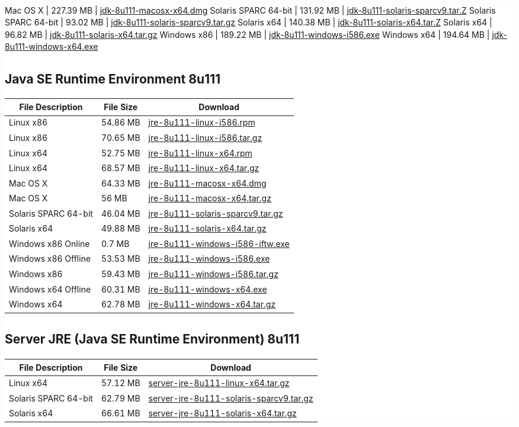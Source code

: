 Mac OS X | 227.39 MB | [jdk-8u111-macosx-x64.dmg](http://download.oracle.com/otn/java/jdk/8u111-b14/jdk-8u111-macosx-x64.dmg)
Solaris SPARC 64-bit | 131.92 MB | [jdk-8u111-solaris-sparcv9.tar.Z](http://download.oracle.com/otn/java/jdk/8u111-b14/jdk-8u111-solaris-sparcv9.tar.Z)
Solaris SPARC 64-bit | 93.02 MB | [jdk-8u111-solaris-sparcv9.tar.gz](http://download.oracle.com/otn/java/jdk/8u111-b14/jdk-8u111-solaris-sparcv9.tar.gz)
Solaris x64 | 140.38 MB | [jdk-8u111-solaris-x64.tar.Z](http://download.oracle.com/otn/java/jdk/8u111-b14/jdk-8u111-solaris-x64.tar.Z)
Solaris x64 | 96.82 MB | [jdk-8u111-solaris-x64.tar.gz](http://download.oracle.com/otn/java/jdk/8u111-b14/jdk-8u111-solaris-x64.tar.gz)
Windows x86 | 189.22 MB | [jdk-8u111-windows-i586.exe](http://download.oracle.com/otn/java/jdk/8u111-b14/jdk-8u111-windows-i586.exe)
Windows x64 | 194.64 MB | [jdk-8u111-windows-x64.exe](http://download.oracle.com/otn/java/jdk/8u111-b14/jdk-8u111-windows-x64.exe)


## Java SE Runtime Environment 8u111

File Description | File Size | Download
--- | --- | ---
Linux x86 | 54.86 MB | [jre-8u111-linux-i586.rpm](http://download.oracle.com/otn/java/jdk/8u111-b14/jre-8u111-linux-i586.rpm)
Linux x86 | 70.65 MB | [jre-8u111-linux-i586.tar.gz](http://download.oracle.com/otn/java/jdk/8u111-b14/jre-8u111-linux-i586.tar.gz)
Linux x64 | 52.75 MB | [jre-8u111-linux-x64.rpm](http://download.oracle.com/otn/java/jdk/8u111-b14/jre-8u111-linux-x64.rpm)
Linux x64 | 68.57 MB | [jre-8u111-linux-x64.tar.gz](http://download.oracle.com/otn/java/jdk/8u111-b14/jre-8u111-linux-x64.tar.gz)
Mac OS X | 64.33 MB | [jre-8u111-macosx-x64.dmg](http://download.oracle.com/otn/java/jdk/8u111-b14/jre-8u111-macosx-x64.dmg)
Mac OS X | 56 MB | [jre-8u111-macosx-x64.tar.gz](http://download.oracle.com/otn/java/jdk/8u111-b14/jre-8u111-macosx-x64.tar.gz)
Solaris SPARC 64-bit | 46.04 MB | [jre-8u111-solaris-sparcv9.tar.gz](http://download.oracle.com/otn/java/jdk/8u111-b14/jre-8u111-solaris-sparcv9.tar.gz)
Solaris x64 | 49.88 MB | [jre-8u111-solaris-x64.tar.gz](http://download.oracle.com/otn/java/jdk/8u111-b14/jre-8u111-solaris-x64.tar.gz)
Windows x86 Online | 0.7 MB | [jre-8u111-windows-i586-iftw.exe](http://download.oracle.com/otn/java/jdk/8u111-b14/jre-8u111-windows-i586-iftw.exe)
Windows x86 Offline | 53.53 MB | [jre-8u111-windows-i586.exe](http://download.oracle.com/otn/java/jdk/8u111-b14/jre-8u111-windows-i586.exe)
Windows x86 | 59.43 MB | [jre-8u111-windows-i586.tar.gz](http://download.oracle.com/otn/java/jdk/8u111-b14/jre-8u111-windows-i586.tar.gz)
Windows x64 Offline | 60.31 MB | [jre-8u111-windows-x64.exe](http://download.oracle.com/otn/java/jdk/8u111-b14/jre-8u111-windows-x64.exe)
Windows x64 | 62.78 MB | [jre-8u111-windows-x64.tar.gz](http://download.oracle.com/otn/java/jdk/8u111-b14/jre-8u111-windows-x64.tar.gz)


## Server JRE (Java SE Runtime Environment) 8u111

File Description | File Size | Download
--- | --- | ---
Linux x64 | 57.12 MB | [server-jre-8u111-linux-x64.tar.gz](http://download.oracle.com/otn/java/jdk/8u111-b14/server-jre-8u111-linux-x64.tar.gz)
Solaris SPARC 64-bit | 62.79 MB | [server-jre-8u111-solaris-sparcv9.tar.gz](http://download.oracle.com/otn/java/jdk/8u111-b14/server-jre-8u111-solaris-sparcv9.tar.gz)
Solaris x64 | 66.61 MB | [server-jre-8u111-solaris-x64.tar.gz](http://download.oracle.com/otn/java/jdk/8u111-b14/server-jre-8u111-solaris-x64.tar.gz)
